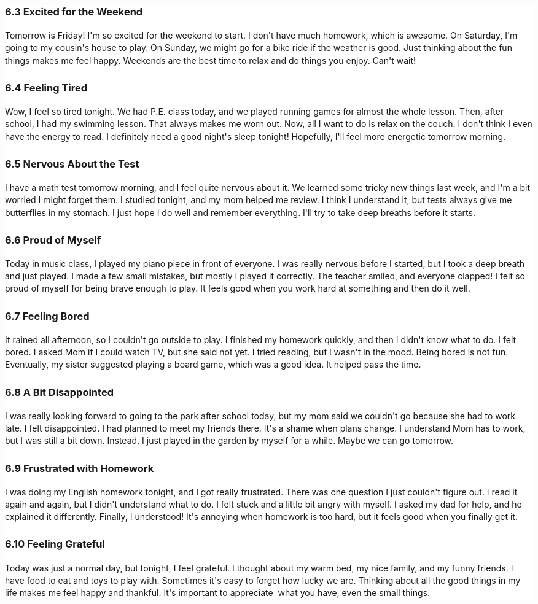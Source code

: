### **6.3 Excited for the Weekend**

Tomorrow is Friday\! I'm so excited for the weekend to start. I don't have much homework, which is awesome. On Saturday, I'm going to my cousin's house to play. On Sunday, we might go for a bike ride if the weather is good. Just thinking about the fun things makes me feel happy. Weekends are the best time to relax and do things you enjoy. Can't wait\!

### **6.4 Feeling Tired**

Wow, I feel so tired tonight. We had P.E. class today, and we played running games for almost the whole lesson. Then, after school, I had my swimming lesson. That always makes me worn out. Now, all I want to do is relax on the couch. I don't think I even have the energy to read. I definitely need a good night's sleep tonight\! Hopefully, I'll feel more energetic tomorrow morning.

### **6.5 Nervous About the Test**

I have a math test tomorrow morning, and I feel quite nervous about it. We learned some tricky new things last week, and I'm a bit worried I might forget them. I studied tonight, and my mom helped me review. I think I understand it, but tests always give me butterflies in my stomach. I just hope I do well and remember everything. I'll try to take deep breaths before it starts.

### **6.6 Proud of Myself**

Today in music class, I played my piano piece in front of everyone. I was really nervous before I started, but I took a deep breath and just played. I made a few small mistakes, but mostly I played it correctly. The teacher smiled, and everyone clapped\! I felt so proud of myself for being brave enough to play. It feels good when you work hard at something and then do it well.

### **6.7 Feeling Bored**

It rained all afternoon, so I couldn't go outside to play. I finished my homework quickly, and then I didn't know what to do. I felt bored. I asked Mom if I could watch TV, but she said not yet. I tried reading, but I wasn't in the mood. Being bored is not fun. Eventually, my sister suggested playing a board game, which was a good idea. It helped pass the time.

### **6.8 A Bit Disappointed**

I was really looking forward to going to the park after school today, but my mom said we couldn't go because she had to work late. I felt disappointed. I had planned to meet my friends there. It's a shame when plans change. I understand Mom has to work, but I was still a bit down. Instead, I just played in the garden by myself for a while. Maybe we can go tomorrow.

### **6.9 Frustrated with Homework**

I was doing my English homework tonight, and I got really frustrated. There was one question I just couldn't figure out. I read it again and again, but I didn't understand what to do. I felt stuck and a little bit angry with myself. I asked my dad for help, and he explained it differently. Finally, I understood\! It's annoying when homework is too hard, but it feels good when you finally get it.

### **6.10 Feeling Grateful**

Today was just a normal day, but tonight, I feel grateful. I thought about my warm bed, my nice family, and my funny friends. I have food to eat and toys to play with. Sometimes it's easy to forget how lucky we are. Thinking about all the good things in my life makes me feel happy and thankful. It's important to appreciate  what you have, even the small things.
